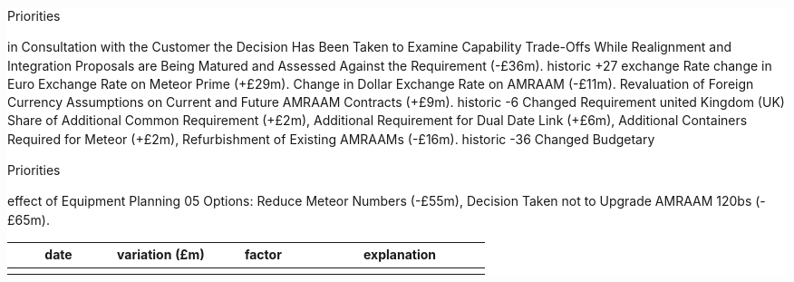 Priorities</Td>
<td>in Consultation with the Customer the Decision Has Been Taken to Examine Capability Trade-Offs While Realignment and Integration Proposals are Being Matured and Assessed Against the Requirement (-£36m).</Td>
</Tr>
<tr>
<td>historic</Td>
<td>+27</Td>
<td>exchange Rate</Td>
<td>change in Euro Exchange Rate on Meteor Prime (+£29m). Change in Dollar Exchange Rate on AMRAAM (-£11m). Revaluation of Foreign Currency Assumptions on Current and Future AMRAAM Contracts (+£9m).</Td>
</Tr>
<tr>
<td>historic</Td>
<td>-6</Td>
<td>
Changed Requirement
</Td>
<td>united Kingdom (UK) Share of Additional Common Requirement (+£2m), Additional Requirement for Dual Date Link (+£6m), Additional Containers Required for Meteor (+£2m), Refurbishment of Existing AMRAAMs (-£16m).</Td>
</Tr>
<tr>
<td>historic</Td>
<td>-36</Td>
<td>
Changed Budgetary

Priorities</Td>
<td>effect of Equipment Planning 05 Options: Reduce Meteor Numbers (-£55m), Decision Taken not to Upgrade AMRAAM 120bs (-£65m).</Td>
</Tr>
</Tbody>
</Table>

<table>
<colgroup>
<col Style="Width: 21%" />
<col Style="Width: 21%" />
<col Style="Width: 21%" />
<col Style="Width: 35%" />
</Colgroup>
<thead>
<tr>
<th>date</Th>
<th>variation (£m)</Th>
<th>factor</Th>
<th>explanation</Th>
</Tr>
</Thead>
<tbody>
<tr>
<td></Td>
<td></Td>
<td></Td>